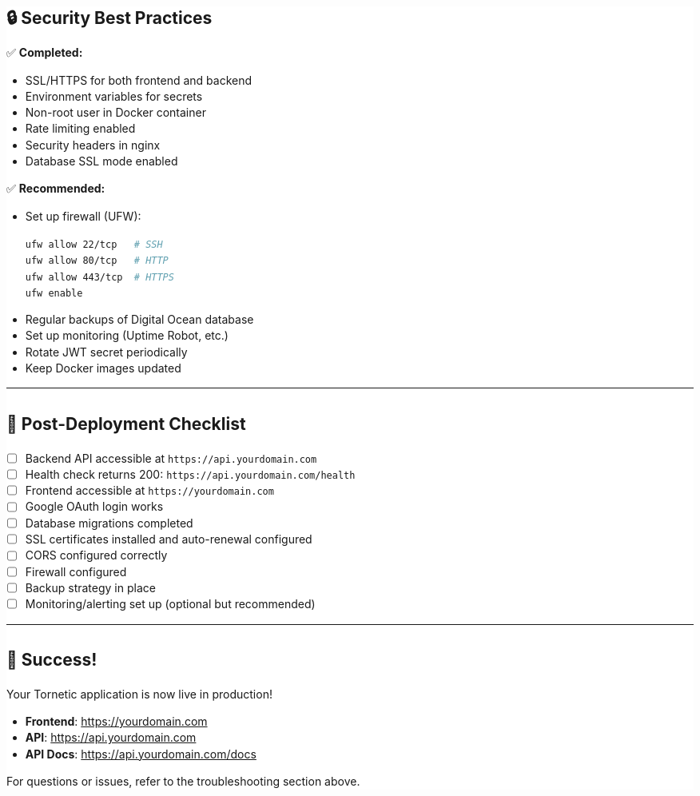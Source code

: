 
## 🔒 Security Best Practices

✅ **Completed:**
- SSL/HTTPS for both frontend and backend
- Environment variables for secrets
- Non-root user in Docker container
- Rate limiting enabled
- Security headers in nginx
- Database SSL mode enabled

✅ **Recommended:**
- Set up firewall (UFW):
  ```bash
  ufw allow 22/tcp   # SSH
  ufw allow 80/tcp   # HTTP
  ufw allow 443/tcp  # HTTPS
  ufw enable
  ```
- Regular backups of Digital Ocean database
- Set up monitoring (Uptime Robot, etc.)
- Rotate JWT secret periodically
- Keep Docker images updated

---

## 📝 Post-Deployment Checklist

- [ ] Backend API accessible at `https://api.yourdomain.com`
- [ ] Health check returns 200: `https://api.yourdomain.com/health`
- [ ] Frontend accessible at `https://yourdomain.com`
- [ ] Google OAuth login works
- [ ] Database migrations completed
- [ ] SSL certificates installed and auto-renewal configured
- [ ] CORS configured correctly
- [ ] Firewall configured
- [ ] Backup strategy in place
- [ ] Monitoring/alerting set up (optional but recommended)

---

## 🎉 Success!

Your Tornetic application is now live in production!

- **Frontend**: https://yourdomain.com
- **API**: https://api.yourdomain.com
- **API Docs**: https://api.yourdomain.com/docs

For questions or issues, refer to the troubleshooting section above.
